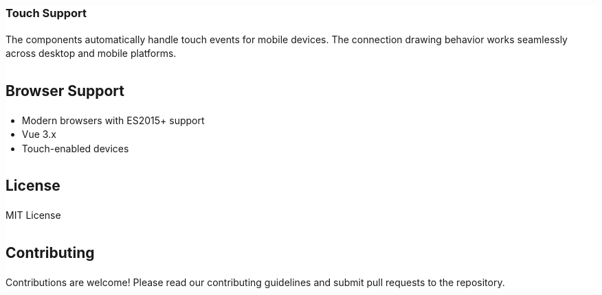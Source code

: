 ### Touch Support

The components automatically handle touch events for mobile devices. The connection drawing behavior works seamlessly across desktop and mobile platforms.

## Browser Support

- Modern browsers with ES2015+ support
- Vue 3.x
- Touch-enabled devices

## License

MIT License

## Contributing

Contributions are welcome! Please read our contributing guidelines and submit pull requests to the repository.